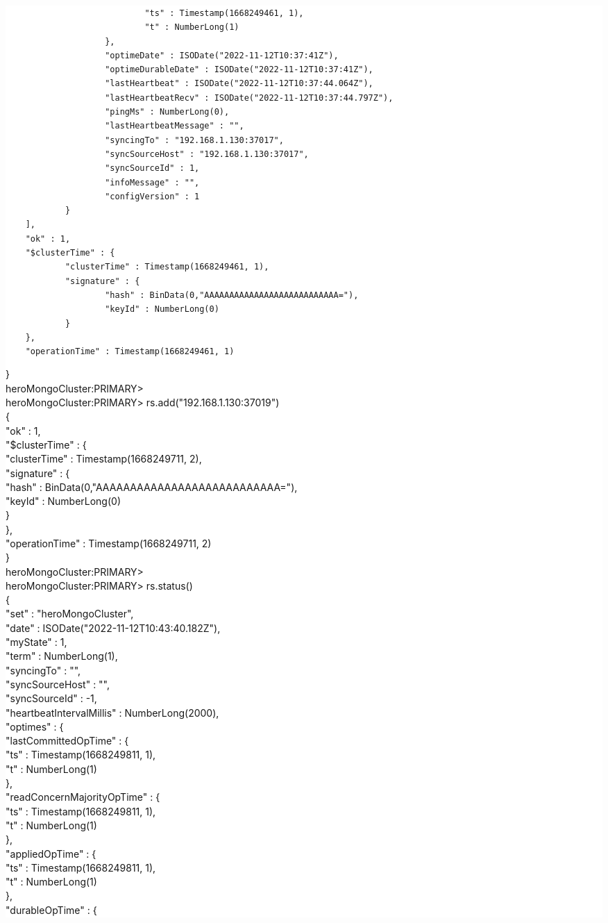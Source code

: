                                 "ts" : Timestamp(1668249461, 1),  
                                "t" : NumberLong(1)  
                        },  
                        "optimeDate" : ISODate("2022-11-12T10:37:41Z"),  
                        "optimeDurableDate" : ISODate("2022-11-12T10:37:41Z"),  
                        "lastHeartbeat" : ISODate("2022-11-12T10:37:44.064Z"),  
                        "lastHeartbeatRecv" : ISODate("2022-11-12T10:37:44.797Z"),  
                        "pingMs" : NumberLong(0),  
                        "lastHeartbeatMessage" : "",  
                        "syncingTo" : "192.168.1.130:37017",  
                        "syncSourceHost" : "192.168.1.130:37017",  
                        "syncSourceId" : 1,  
                        "infoMessage" : "",  
                        "configVersion" : 1  
                }  
        ],  
        "ok" : 1,  
        "$clusterTime" : {  
                "clusterTime" : Timestamp(1668249461, 1),  
                "signature" : {  
                        "hash" : BinData(0,"AAAAAAAAAAAAAAAAAAAAAAAAAAA="),  
                        "keyId" : NumberLong(0)  
                }  
        },  
        "operationTime" : Timestamp(1668249461, 1)  
}  
heroMongoCluster:PRIMARY>  
heroMongoCluster:PRIMARY> rs.add("192.168.1.130:37019")  
{  
        "ok" : 1,  
        "$clusterTime" : {  
                "clusterTime" : Timestamp(1668249711, 2),  
                "signature" : {  
                        "hash" : BinData(0,"AAAAAAAAAAAAAAAAAAAAAAAAAAA="),  
                        "keyId" : NumberLong(0)  
                }  
        },  
        "operationTime" : Timestamp(1668249711, 2)  
}  
heroMongoCluster:PRIMARY>  
heroMongoCluster:PRIMARY> rs.status()  
{  
        "set" : "heroMongoCluster",  
        "date" : ISODate("2022-11-12T10:43:40.182Z"),  
        "myState" : 1,  
        "term" : NumberLong(1),  
        "syncingTo" : "",  
        "syncSourceHost" : "",  
        "syncSourceId" : -1,  
        "heartbeatIntervalMillis" : NumberLong(2000),  
        "optimes" : {  
                "lastCommittedOpTime" : {  
                        "ts" : Timestamp(1668249811, 1),  
                        "t" : NumberLong(1)  
                },  
                "readConcernMajorityOpTime" : {  
                        "ts" : Timestamp(1668249811, 1),  
                        "t" : NumberLong(1)  
                },  
                "appliedOpTime" : {  
                        "ts" : Timestamp(1668249811, 1),  
                        "t" : NumberLong(1)  
                },  
                "durableOpTime" : {  